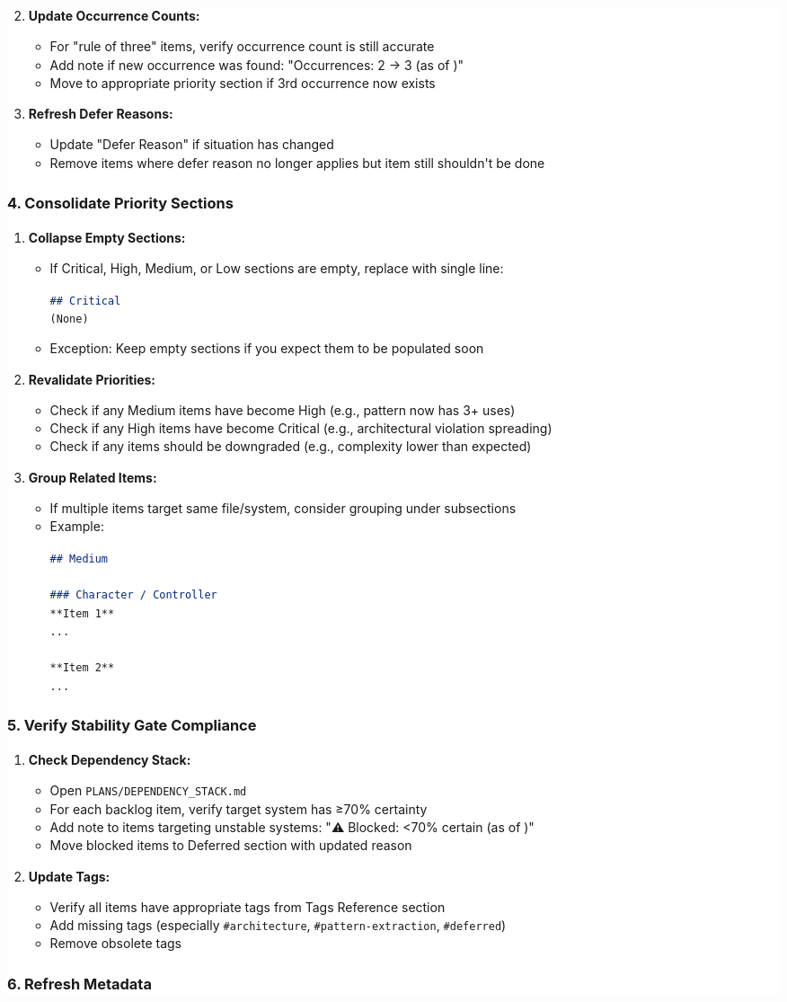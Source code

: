 2. **Update Occurrence Counts:**
   - For "rule of three" items, verify occurrence count is still accurate
   - Add note if new occurrence was found: "Occurrences: 2 → 3 (as of <date>)"
   - Move to appropriate priority section if 3rd occurrence now exists

3. **Refresh Defer Reasons:**
   - Update "Defer Reason" if situation has changed
   - Remove items where defer reason no longer applies but item still shouldn't be done

### 4. Consolidate Priority Sections

1. **Collapse Empty Sections:**
   - If Critical, High, Medium, or Low sections are empty, replace with single line:
     ```markdown
     ## Critical
     (None)
     ```
   - Exception: Keep empty sections if you expect them to be populated soon

2. **Revalidate Priorities:**
   - Check if any Medium items have become High (e.g., pattern now has 3+ uses)
   - Check if any High items have become Critical (e.g., architectural violation spreading)
   - Check if any items should be downgraded (e.g., complexity lower than expected)

3. **Group Related Items:**
   - If multiple items target same file/system, consider grouping under subsections
   - Example:
     ```markdown
     ## Medium
     
     ### Character / Controller
     **Item 1**
     ...
     
     **Item 2**
     ...
     ```

### 5. Verify Stability Gate Compliance

1. **Check Dependency Stack:**
   - Open `PLANS/DEPENDENCY_STACK.md`
   - For each backlog item, verify target system has ≥70% certainty
   - Add note to items targeting unstable systems: "⚠️ Blocked: <system> <70% certain (as of <date>)"
   - Move blocked items to Deferred section with updated reason

2. **Update Tags:**
   - Verify all items have appropriate tags from Tags Reference section
   - Add missing tags (especially `#architecture`, `#pattern-extraction`, `#deferred`)
   - Remove obsolete tags

### 6. Refresh Metadata
